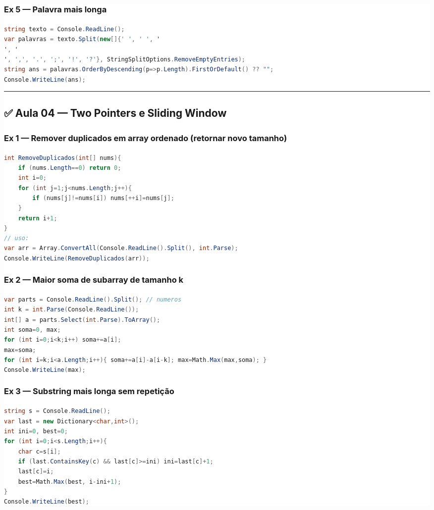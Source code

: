 ### Ex 5 — Palavra mais longa
```csharp
string texto = Console.ReadLine();
var palavras = texto.Split(new[]{' ', '	', '
', '
', ',', '.', ';', '!', '?'}, StringSplitOptions.RemoveEmptyEntries);
string ans = palavras.OrderByDescending(p=>p.Length).FirstOrDefault() ?? "";
Console.WriteLine(ans);
```

---

## ✅ Aula 04 — Two Pointers e Sliding Window

### Ex 1 — Remover duplicados em array ordenado (retornar novo tamanho)
```csharp
int RemoveDuplicados(int[] nums){
    if (nums.Length==0) return 0;
    int i=0;
    for (int j=1;j<nums.Length;j++){
        if (nums[j]!=nums[i]) nums[++i]=nums[j];
    }
    return i+1;
}
// uso:
var arr = Array.ConvertAll(Console.ReadLine().Split(), int.Parse);
Console.WriteLine(RemoveDuplicados(arr));
```

### Ex 2 — Maior soma de subarray de tamanho k
```csharp
var parts = Console.ReadLine().Split(); // numeros
int k = int.Parse(Console.ReadLine());
int[] a = parts.Select(int.Parse).ToArray();
int soma=0, max;
for (int i=0;i<k;i++) soma+=a[i];
max=soma;
for (int i=k;i<a.Length;i++){ soma+=a[i]-a[i-k]; max=Math.Max(max,soma); }
Console.WriteLine(max);
```

### Ex 3 — Substring mais longa sem repetição
```csharp
string s = Console.ReadLine();
var last = new Dictionary<char,int>();
int ini=0, best=0;
for (int i=0;i<s.Length;i++){
    char c=s[i];
    if (last.ContainsKey(c) && last[c]>=ini) ini=last[c]+1;
    last[c]=i;
    best=Math.Max(best, i-ini+1);
}
Console.WriteLine(best);
```
